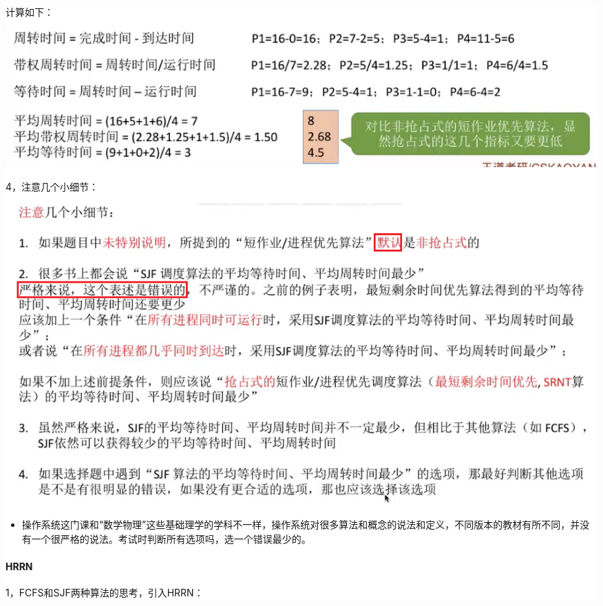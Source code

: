 计算如下：

![image-20220208164832753](os_wangdao.assets/image-20220208164832753.png)

4，注意几个小细节：

![image-20220208165518184](os_wangdao.assets/image-20220208165518184.png)

- 操作系统这门课和“数学物理”这些基础理学的学科不一样，操作系统对很多算法和概念的说法和定义，不同版本的教材有所不同，并没有一个很严格的说法。考试时判断所有选项吗，选一个错误最少的。



#### HRRN

1，FCFS和SJF两种算法的思考，引入HRRN：
